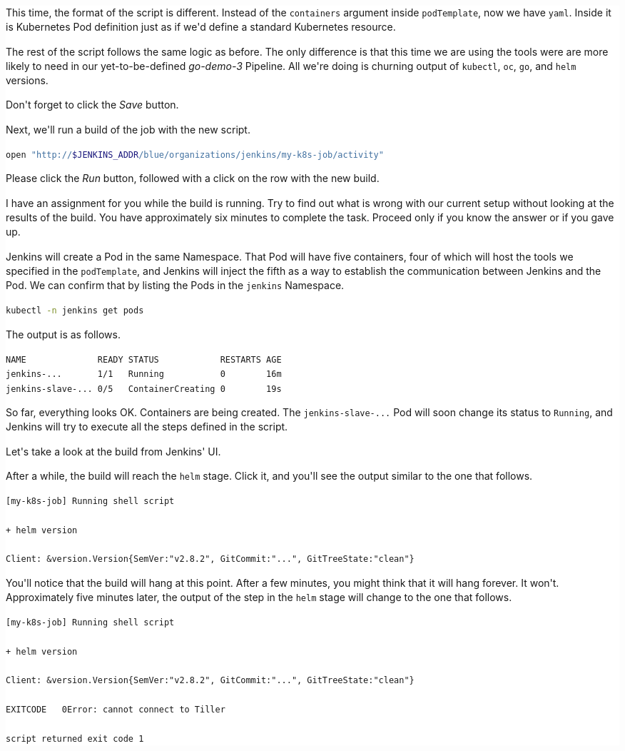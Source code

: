 This time, the format of the script is different. Instead of the `containers` argument inside `podTemplate`, now we have `yaml`. Inside it is Kubernetes Pod definition just as if we'd define a standard Kubernetes resource.

The rest of the script follows the same logic as before. The only difference is that this time we are using the tools were are more likely to need in our yet-to-be-defined *go-demo-3* Pipeline. All we're doing is churning output of `kubectl`, `oc`, `go`, and `helm` versions.

Don't forget to click the *Save* button.

Next, we'll run a build of the job with the new script.

```bash
open "http://$JENKINS_ADDR/blue/organizations/jenkins/my-k8s-job/activity"
```

Please click the *Run* button, followed with a click on the row with the new build.

I have an assignment for you while the build is running. Try to find out what is wrong with our current setup without looking at the results of the build. You have approximately six minutes to complete the task. Proceed only if you know the answer or if you gave up.

Jenkins will create a Pod in the same Namespace. That Pod will have five containers, four of which will host the tools we specified in the `podTemplate`, and Jenkins will inject the fifth as a way to establish the communication between Jenkins and the Pod. We can confirm that by listing the Pods in the `jenkins` Namespace.

```bash
kubectl -n jenkins get pods
```

The output is as follows.

```
NAME              READY STATUS            RESTARTS AGE
jenkins-...       1/1   Running           0        16m
jenkins-slave-... 0/5   ContainerCreating 0        19s
```

So far, everything looks OK. Containers are being created. The `jenkins-slave-...` Pod will soon change its status to `Running`, and Jenkins will try to execute all the steps defined in the script.

Let's take a look at the build from Jenkins' UI.

After a while, the build will reach the `helm` stage. Click it, and you'll see the output similar to the one that follows.

```
[my-k8s-job] Running shell script

+ helm version

Client: &version.Version{SemVer:"v2.8.2", GitCommit:"...", GitTreeState:"clean"}
```

You'll notice that the build will hang at this point. After a few minutes, you might think that it will hang forever. It won't. Approximately five minutes later, the output of the step in the `helm` stage will change to the one that follows.

```
[my-k8s-job] Running shell script

+ helm version

Client: &version.Version{SemVer:"v2.8.2", GitCommit:"...", GitTreeState:"clean"}

EXITCODE   0Error: cannot connect to Tiller

script returned exit code 1
```
